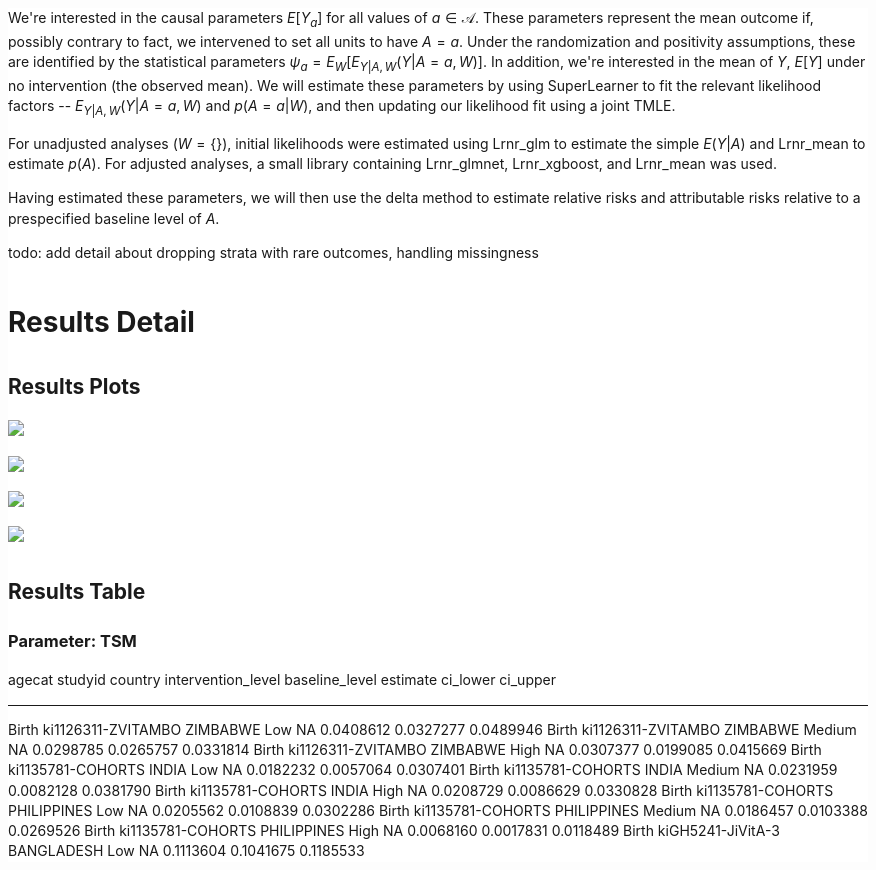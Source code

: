 We're interested in the causal parameters $E[Y_a]$ for all values of $a \in \mathcal{A}$. These parameters represent the mean outcome if, possibly contrary to fact, we intervened to set all units to have $A=a$. Under the randomization and positivity assumptions, these are identified by the statistical parameters $\psi_a=E_W[E_{Y|A,W}(Y|A=a,W)]$.  In addition, we're interested in the mean of $Y$, $E[Y]$ under no intervention (the observed mean). We will estimate these parameters by using SuperLearner to fit the relevant likelihood factors -- $E_{Y|A,W}(Y|A=a,W)$ and $p(A=a|W)$, and then updating our likelihood fit using a joint TMLE.

For unadjusted analyses ($W=\{\}$), initial likelihoods were estimated using Lrnr_glm to estimate the simple $E(Y|A)$ and Lrnr_mean to estimate $p(A)$. For adjusted analyses, a small library containing Lrnr_glmnet, Lrnr_xgboost, and Lrnr_mean was used.

Having estimated these parameters, we will then use the delta method to estimate relative risks and attributable risks relative to a prespecified baseline level of $A$.

todo: add detail about dropping strata with rare outcomes, handling missingness







# Results Detail

## Results Plots
![](/tmp/671dbc57-c1e3-4dbe-a723-f477a362b952/REPORT_files/figure-html/plot_tsm-1.png)

![](/tmp/671dbc57-c1e3-4dbe-a723-f477a362b952/REPORT_files/figure-html/plot_rr-1.png)



![](/tmp/671dbc57-c1e3-4dbe-a723-f477a362b952/REPORT_files/figure-html/plot_paf-1.png)

![](/tmp/671dbc57-c1e3-4dbe-a723-f477a362b952/REPORT_files/figure-html/plot_par-1.png)

## Results Table

### Parameter: TSM


agecat      studyid                    country                        intervention_level   baseline_level     estimate     ci_lower    ci_upper
----------  -------------------------  -----------------------------  -------------------  ---------------  ----------  -----------  ----------
Birth       ki1126311-ZVITAMBO         ZIMBABWE                       Low                  NA                0.0408612    0.0327277   0.0489946
Birth       ki1126311-ZVITAMBO         ZIMBABWE                       Medium               NA                0.0298785    0.0265757   0.0331814
Birth       ki1126311-ZVITAMBO         ZIMBABWE                       High                 NA                0.0307377    0.0199085   0.0415669
Birth       ki1135781-COHORTS          INDIA                          Low                  NA                0.0182232    0.0057064   0.0307401
Birth       ki1135781-COHORTS          INDIA                          Medium               NA                0.0231959    0.0082128   0.0381790
Birth       ki1135781-COHORTS          INDIA                          High                 NA                0.0208729    0.0086629   0.0330828
Birth       ki1135781-COHORTS          PHILIPPINES                    Low                  NA                0.0205562    0.0108839   0.0302286
Birth       ki1135781-COHORTS          PHILIPPINES                    Medium               NA                0.0186457    0.0103388   0.0269526
Birth       ki1135781-COHORTS          PHILIPPINES                    High                 NA                0.0068160    0.0017831   0.0118489
Birth       kiGH5241-JiVitA-3          BANGLADESH                     Low                  NA                0.1113604    0.1041675   0.1185533